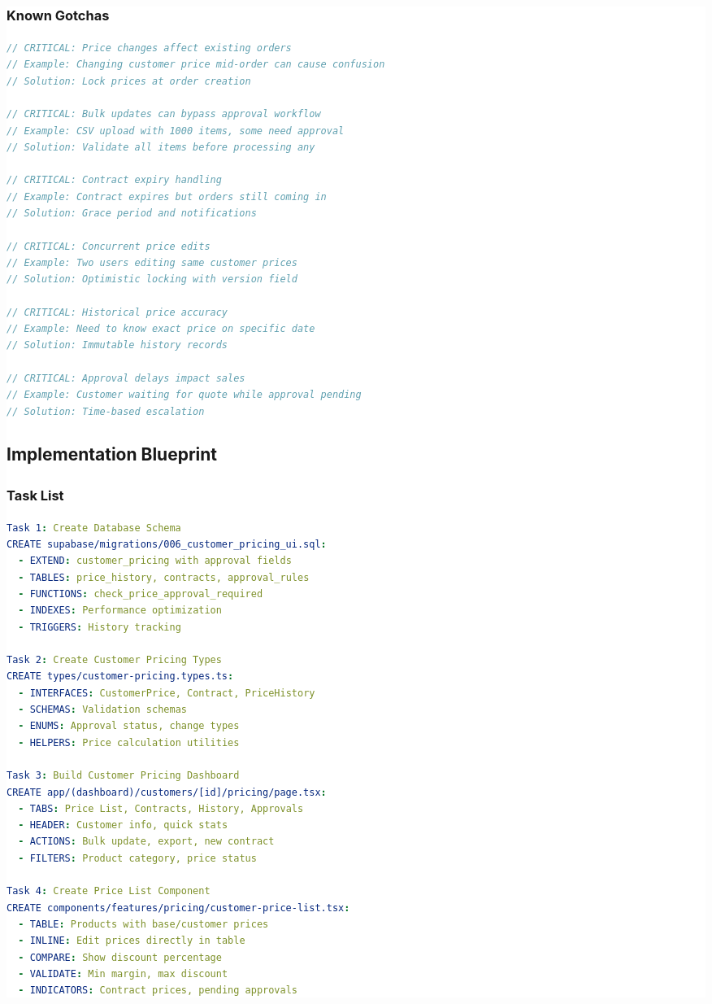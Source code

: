 ### Known Gotchas

```typescript
// CRITICAL: Price changes affect existing orders
// Example: Changing customer price mid-order can cause confusion
// Solution: Lock prices at order creation

// CRITICAL: Bulk updates can bypass approval workflow
// Example: CSV upload with 1000 items, some need approval
// Solution: Validate all items before processing any

// CRITICAL: Contract expiry handling
// Example: Contract expires but orders still coming in
// Solution: Grace period and notifications

// CRITICAL: Concurrent price edits
// Example: Two users editing same customer prices
// Solution: Optimistic locking with version field

// CRITICAL: Historical price accuracy
// Example: Need to know exact price on specific date
// Solution: Immutable history records

// CRITICAL: Approval delays impact sales
// Example: Customer waiting for quote while approval pending
// Solution: Time-based escalation
```

## Implementation Blueprint

### Task List

```yaml
Task 1: Create Database Schema
CREATE supabase/migrations/006_customer_pricing_ui.sql:
  - EXTEND: customer_pricing with approval fields
  - TABLES: price_history, contracts, approval_rules
  - FUNCTIONS: check_price_approval_required
  - INDEXES: Performance optimization
  - TRIGGERS: History tracking

Task 2: Create Customer Pricing Types
CREATE types/customer-pricing.types.ts:
  - INTERFACES: CustomerPrice, Contract, PriceHistory
  - SCHEMAS: Validation schemas
  - ENUMS: Approval status, change types
  - HELPERS: Price calculation utilities

Task 3: Build Customer Pricing Dashboard
CREATE app/(dashboard)/customers/[id]/pricing/page.tsx:
  - TABS: Price List, Contracts, History, Approvals
  - HEADER: Customer info, quick stats
  - ACTIONS: Bulk update, export, new contract
  - FILTERS: Product category, price status

Task 4: Create Price List Component
CREATE components/features/pricing/customer-price-list.tsx:
  - TABLE: Products with base/customer prices
  - INLINE: Edit prices directly in table
  - COMPARE: Show discount percentage
  - VALIDATE: Min margin, max discount
  - INDICATORS: Contract prices, pending approvals

```